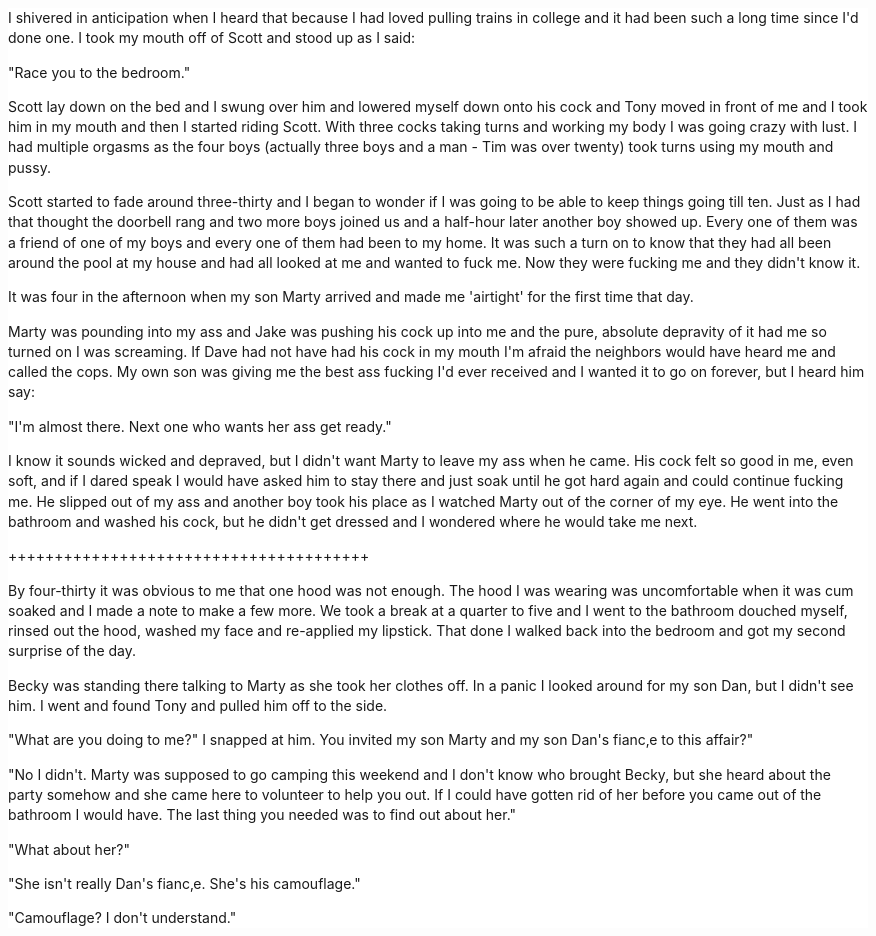  I shivered in anticipation when I heard that because I had loved pulling trains in college and it had been such a long time since I'd done one. I took my mouth off of Scott and stood up as I said: 

 "Race you to the bedroom." 

 Scott lay down on the bed and I swung over him and lowered myself down onto his cock and Tony moved in front of me and I took him in my mouth and then I started riding Scott. With three cocks taking turns and working my body I was going crazy with lust. I had multiple orgasms as the four boys (actually three boys and a man - Tim was over twenty) took turns using my mouth and pussy. 

 Scott started to fade around three-thirty and I began to wonder if I was going to be able to keep things going till ten. Just as I had that thought the doorbell rang and two more boys joined us and a half-hour later another boy showed up. Every one of them was a friend of one of my boys and every one of them had been to my home. It was such a turn on to know that they had all been around the pool at my house and had all looked at me and wanted to fuck me. Now they were fucking me and they didn't know it. 

 It was four in the afternoon when my son Marty arrived and made me 'airtight' for the first time that day. 

 Marty was pounding into my ass and Jake was pushing his cock up into me and the pure, absolute depravity of it had me so turned on I was screaming. If Dave had not have had his cock in my mouth I'm afraid the neighbors would have heard me and called the cops. My own son was giving me the best ass fucking I'd ever received and I wanted it to go on forever, but I heard him say: 

 "I'm almost there. Next one who wants her ass get ready." 

 I know it sounds wicked and depraved, but I didn't want Marty to leave my ass when he came. His cock felt so good in me, even soft, and if I dared speak I would have asked him to stay there and just soak until he got hard again and could continue fucking me. He slipped out of my ass and another boy took his place as I watched Marty out of the corner of my eye. He went into the bathroom and washed his cock, but he didn't get dressed and I wondered where he would take me next. 

 +++++++++++++++++++++++++++++++++++++++ 

 By four-thirty it was obvious to me that one hood was not enough. The hood I was wearing was uncomfortable when it was cum soaked and I made a note to make a few more. We took a break at a quarter to five and I went to the bathroom douched myself, rinsed out the hood, washed my face and re-applied my lipstick. That done I walked back into the bedroom and got my second surprise of the day. 

 

 Becky was standing there talking to Marty as she took her clothes off. In a panic I looked around for my son Dan, but I didn't see him. I went and found Tony and pulled him off to the side. 

 "What are you doing to me?" I snapped at him. You invited my son Marty and my son Dan's fianc‚e to this affair?" 

 "No I didn't. Marty was supposed to go camping this weekend and I don't know who brought Becky, but she heard about the party somehow and she came here to volunteer to help you out. If I could have gotten rid of her before you came out of the bathroom I would have. The last thing you needed was to find out about her." 

 "What about her?" 

 "She isn't really Dan's fianc‚e. She's his camouflage." 

 "Camouflage? I don't understand." 
